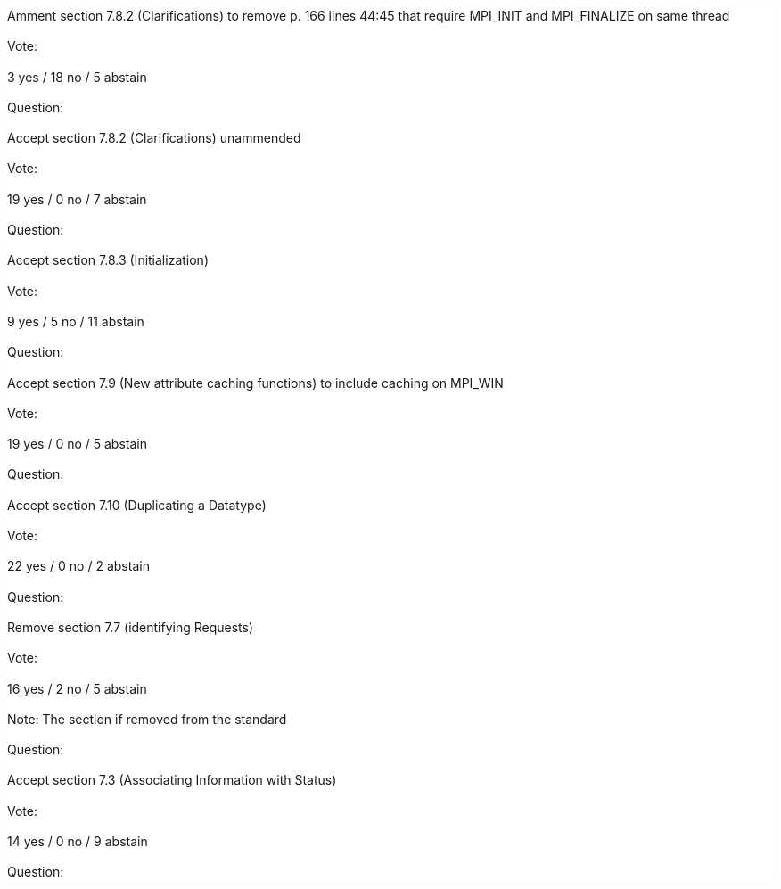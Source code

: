 Amment section 7.8.2 (Clarifications) to remove p. 166 lines 44:45 that
require MPI_INIT and MPI_FINALIZE on same thread

Vote:

3 yes / 18 no / 5 abstain


Question:

Accept section 7.8.2 (Clarifications) unammended

Vote:

19 yes / 0 no / 7 abstain


Question:

Accept section 7.8.3 (Initialization)

Vote:

9 yes / 5 no / 11 abstain


Question:

Accept section 7.9 (New attribute caching functions) to include
caching on MPI_WIN

Vote:

19 yes / 0 no / 5 abstain


Question:

Accept section 7.10 (Duplicating a Datatype)

Vote:

22 yes / 0 no / 2 abstain


Question:

Remove section 7.7 (identifying Requests)

Vote:

16 yes / 2 no / 5 abstain

Note: The section if removed from the standard


Question:

Accept section 7.3 (Associating Information with Status)

Vote:

14 yes / 0 no / 9 abstain


Question:
